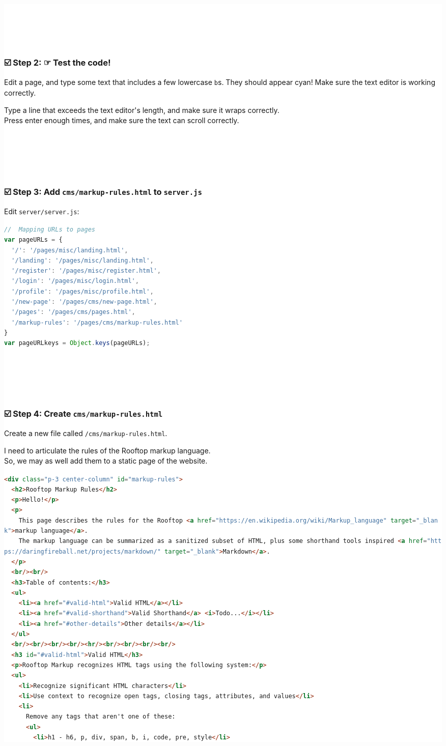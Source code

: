 <br/><br/><br/><br/>



<h3 id="c-2"> ☑️ Step 2:   ☞ Test the code!  </h3>

Edit a page, and type some text that includes a few lowercase `b`s.  They should appear cyan!
Make sure the text editor is working correctly.  

Type a line that exceeds the text editor's length, and make sure it wraps correctly.  
Press enter enough times, and make sure the text can scroll correctly. 

<br/><br/><br/><br/>


<h3 id="c-3">  ☑️ Step 3: Add <code>cms/markup-rules.html</code> to <code>server.js</code>  </h3>

Edit `server/server.js`:
```js
//  Mapping URLs to pages
var pageURLs = {
  '/': '/pages/misc/landing.html',
  '/landing': '/pages/misc/landing.html',
  '/register': '/pages/misc/register.html',
  '/login': '/pages/misc/login.html',
  '/profile': '/pages/misc/profile.html',
  '/new-page': '/pages/cms/new-page.html',
  '/pages': '/pages/cms/pages.html',
  '/markup-rules': '/pages/cms/markup-rules.html'
}
var pageURLkeys = Object.keys(pageURLs);
```

<br/><br/><br/><br/>




<h3 id="c-4">  ☑️ Step 4: Create <code>cms/markup-rules.html</code>  </h3>

Create a new file called `/cms/markup-rules.html`. 

I need to articulate the rules of the Rooftop markup language.  
So, we may as well add them to a static page of the website.

```html
<div class="p-3 center-column" id="markup-rules">
  <h2>Rooftop Markup Rules</h2>
  <p>Hello!</p>
  <p>
    This page describes the rules for the Rooftop <a href="https://en.wikipedia.org/wiki/Markup_language" target="_blank">markup language</a>.  
    The markup language can be summarized as a sanitized subset of HTML, plus some shorthand tools inspired <a href="https://daringfireball.net/projects/markdown/" target="_blank">Markdown</a>.
  </p>
  <br/><br/>
  <h3>Table of contents:</h3>
  <ul>
    <li><a href="#valid-html">Valid HTML</a></li>
    <li><a href="#valid-shorthand">Valid Shorthand</a> <i>Todo...</i></li>
    <li><a href="#other-details">Other details</a></li>
  </ul>
  <br/><br/><br/><br/><hr/><br/><br/><br/><br/>
  <h3 id="#valid-html">Valid HTML</h3>
  <p>Rooftop Markup recognizes HTML tags using the following system:</p>
  <ul>
    <li>Recognize significant HTML characters</li>
    <li>Use context to recognize open tags, closing tags, attributes, and values</li>
    <li>
      Remove any tags that aren't one of these: 
      <ul>
        <li>h1 - h6, p, div, span, b, i, code, pre, style</li>
```